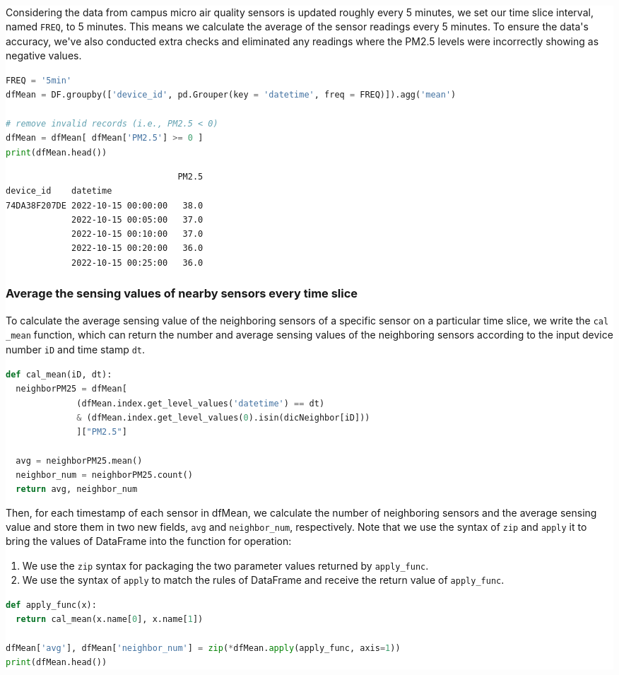 Considering the data from campus micro air quality sensors is updated roughly every 5 minutes, we set our time slice interval, named `FREQ`, to 5 minutes. This means we calculate the average of the sensor readings every 5 minutes. To ensure the data's accuracy, we've also conducted extra checks and eliminated any readings where the PM2.5 levels were incorrectly showing as negative values.

```python
FREQ = '5min'
dfMean = DF.groupby(['device_id', pd.Grouper(key = 'datetime', freq = FREQ)]).agg('mean')

# remove invalid records (i.e., PM2.5 < 0)
dfMean = dfMean[ dfMean['PM2.5'] >= 0 ]
print(dfMean.head())
```

```
                                  PM2.5
device_id    datetime                  
74DA38F207DE 2022-10-15 00:00:00   38.0
             2022-10-15 00:05:00   37.0
             2022-10-15 00:10:00   37.0
             2022-10-15 00:20:00   36.0
             2022-10-15 00:25:00   36.0
```

### Average the sensing values of nearby sensors every time slice

To calculate the average sensing value of the neighboring sensors of a specific sensor on a particular time slice, we write the `cal_mean` function, which can return the number and average sensing values of the neighboring sensors according to the input device number `iD` and time stamp `dt`.

```python
def cal_mean(iD, dt):
  neighborPM25 = dfMean[ 
              (dfMean.index.get_level_values('datetime') == dt) 
              & (dfMean.index.get_level_values(0).isin(dicNeighbor[iD])) 
              ]["PM2.5"]

  avg = neighborPM25.mean()
  neighbor_num = neighborPM25.count()
  return avg, neighbor_num
```

Then, for each timestamp of each sensor in dfMean, we calculate the number of neighboring sensors and the average sensing value and store them in two new fields, `avg` and `neighbor_num`, respectively. Note that we use the syntax of `zip` and `apply` it to bring the values of DataFrame into the function for operation:

1. We use the `zip` syntax for packaging the two parameter values returned by `apply_func`.
2. We use the syntax of `apply` to match the rules of DataFrame and receive the return value of `apply_func`.

```python
def apply_func(x):
  return cal_mean(x.name[0], x.name[1])

dfMean['avg'], dfMean['neighbor_num'] = zip(*dfMean.apply(apply_func, axis=1))
print(dfMean.head())
```
